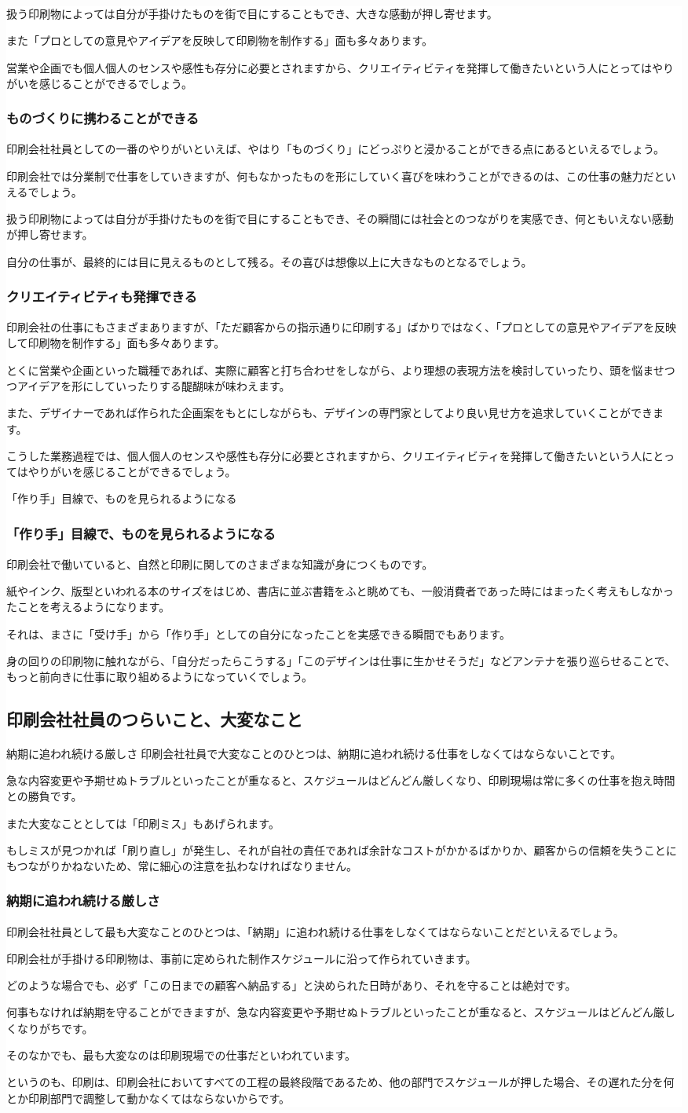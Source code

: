 扱う印刷物によっては自分が手掛けたものを街で目にすることもでき、大きな感動が押し寄せます。

また「プロとしての意見やアイデアを反映して印刷物を制作する」面も多々あります。

営業や企画でも個人個人のセンスや感性も存分に必要とされますから、クリエイティビティを発揮して働きたいという人にとってはやりがいを感じることができるでしょう。

### ものづくりに携わることができる
印刷会社社員としての一番のやりがいといえば、やはり「ものづくり」にどっぷりと浸かることができる点にあるといえるでしょう。

印刷会社では分業制で仕事をしていきますが、何もなかったものを形にしていく喜びを味わうことができるのは、この仕事の魅力だといえるでしょう。

扱う印刷物によっては自分が手掛けたものを街で目にすることもでき、その瞬間には社会とのつながりを実感でき、何ともいえない感動が押し寄せます。

自分の仕事が、最終的には目に見えるものとして残る。その喜びは想像以上に大きなものとなるでしょう。

### クリエイティビティも発揮できる
印刷会社の仕事にもさまざまありますが、「ただ顧客からの指示通りに印刷する」ばかりではなく、「プロとしての意見やアイデアを反映して印刷物を制作する」面も多々あります。

とくに営業や企画といった職種であれば、実際に顧客と打ち合わせをしながら、より理想の表現方法を検討していったり、頭を悩ませつつアイデアを形にしていったりする醍醐味が味わえます。


 
また、デザイナーであれば作られた企画案をもとにしながらも、デザインの専門家としてより良い見せ方を追求していくことができます。

こうした業務過程では、個人個人のセンスや感性も存分に必要とされますから、クリエイティビティを発揮して働きたいという人にとってはやりがいを感じることができるでしょう。

「作り手」目線で、ものを見られるようになる

### 「作り手」目線で、ものを見られるようになる
印刷会社で働いていると、自然と印刷に関してのさまざまな知識が身につくものです。

紙やインク、版型といわれる本のサイズをはじめ、書店に並ぶ書籍をふと眺めても、一般消費者であった時にはまったく考えもしなかったことを考えるようになります。

それは、まさに「受け手」から「作り手」としての自分になったことを実感できる瞬間でもあります。

身の回りの印刷物に触れながら、「自分だったらこうする」「このデザインは仕事に生かせそうだ」などアンテナを張り巡らせることで、もっと前向きに仕事に取り組めるようになっていくでしょう。

## 印刷会社社員のつらいこと、大変なこと
納期に追われ続ける厳しさ
印刷会社社員で大変なことのひとつは、納期に追われ続ける仕事をしなくてはならないことです。

急な内容変更や予期せぬトラブルといったことが重なると、スケジュールはどんどん厳しくなり、印刷現場は常に多くの仕事を抱え時間との勝負です。

また大変なこととしては「印刷ミス」もあげられます。

もしミスが見つかれば「刷り直し」が発生し、それが自社の責任であれば余計なコストがかかるばかりか、顧客からの信頼を失うことにもつながりかねないため、常に細心の注意を払わなければなりません。

### 納期に追われ続ける厳しさ
印刷会社社員として最も大変なことのひとつは、「納期」に追われ続ける仕事をしなくてはならないことだといえるでしょう。

印刷会社が手掛ける印刷物は、事前に定められた制作スケジュールに沿って作られていきます。

どのような場合でも、必ず「この日までの顧客へ納品する」と決められた日時があり、それを守ることは絶対です。

何事もなければ納期を守ることができますが、急な内容変更や予期せぬトラブルといったことが重なると、スケジュールはどんどん厳しくなりがちです。

そのなかでも、最も大変なのは印刷現場での仕事だといわれています。

というのも、印刷は、印刷会社においてすべての工程の最終段階であるため、他の部門でスケジュールが押した場合、その遅れた分を何とか印刷部門で調整して動かなくてはならないからです。
